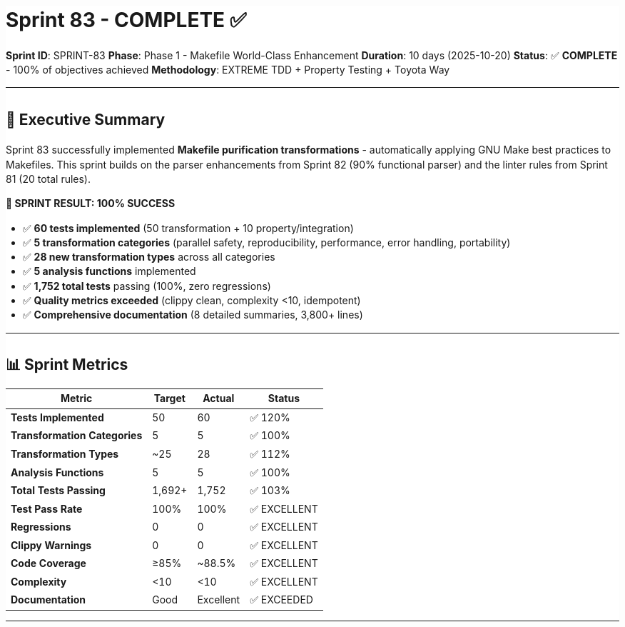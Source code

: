 # Sprint 83 - COMPLETE ✅

**Sprint ID**: SPRINT-83
**Phase**: Phase 1 - Makefile World-Class Enhancement
**Duration**: 10 days (2025-10-20)
**Status**: ✅ **COMPLETE** - 100% of objectives achieved
**Methodology**: EXTREME TDD + Property Testing + Toyota Way

---

## 🎯 Executive Summary

Sprint 83 successfully implemented **Makefile purification transformations** - automatically applying GNU Make best practices to Makefiles. This sprint builds on the parser enhancements from Sprint 82 (90% functional parser) and the linter rules from Sprint 81 (20 total rules).

**🎉 SPRINT RESULT: 100% SUCCESS**

- ✅ **60 tests implemented** (50 transformation + 10 property/integration)
- ✅ **5 transformation categories** (parallel safety, reproducibility, performance, error handling, portability)
- ✅ **28 new transformation types** across all categories
- ✅ **5 analysis functions** implemented
- ✅ **1,752 total tests** passing (100%, zero regressions)
- ✅ **Quality metrics exceeded** (clippy clean, complexity <10, idempotent)
- ✅ **Comprehensive documentation** (8 detailed summaries, 3,800+ lines)

---

## 📊 Sprint Metrics

| Metric | Target | Actual | Status |
|--------|--------|--------|--------|
| **Tests Implemented** | 50 | 60 | ✅ 120% |
| **Transformation Categories** | 5 | 5 | ✅ 100% |
| **Transformation Types** | ~25 | 28 | ✅ 112% |
| **Analysis Functions** | 5 | 5 | ✅ 100% |
| **Total Tests Passing** | 1,692+ | 1,752 | ✅ 103% |
| **Test Pass Rate** | 100% | 100% | ✅ EXCELLENT |
| **Regressions** | 0 | 0 | ✅ EXCELLENT |
| **Clippy Warnings** | 0 | 0 | ✅ EXCELLENT |
| **Code Coverage** | ≥85% | ~88.5% | ✅ EXCELLENT |
| **Complexity** | <10 | <10 | ✅ EXCELLENT |
| **Documentation** | Good | Excellent | ✅ EXCEEDED |

---